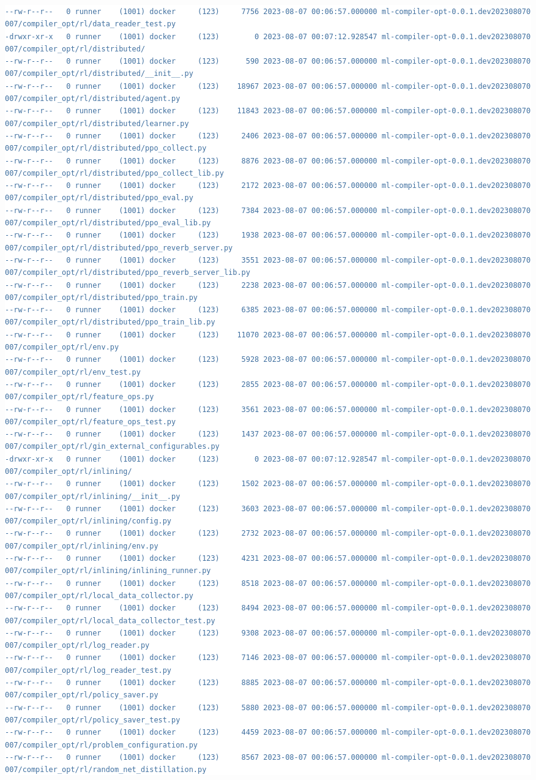 ```diff
--rw-r--r--   0 runner    (1001) docker     (123)     7756 2023-08-07 00:06:57.000000 ml-compiler-opt-0.0.1.dev202308070007/compiler_opt/rl/data_reader_test.py
-drwxr-xr-x   0 runner    (1001) docker     (123)        0 2023-08-07 00:07:12.928547 ml-compiler-opt-0.0.1.dev202308070007/compiler_opt/rl/distributed/
--rw-r--r--   0 runner    (1001) docker     (123)      590 2023-08-07 00:06:57.000000 ml-compiler-opt-0.0.1.dev202308070007/compiler_opt/rl/distributed/__init__.py
--rw-r--r--   0 runner    (1001) docker     (123)    18967 2023-08-07 00:06:57.000000 ml-compiler-opt-0.0.1.dev202308070007/compiler_opt/rl/distributed/agent.py
--rw-r--r--   0 runner    (1001) docker     (123)    11843 2023-08-07 00:06:57.000000 ml-compiler-opt-0.0.1.dev202308070007/compiler_opt/rl/distributed/learner.py
--rw-r--r--   0 runner    (1001) docker     (123)     2406 2023-08-07 00:06:57.000000 ml-compiler-opt-0.0.1.dev202308070007/compiler_opt/rl/distributed/ppo_collect.py
--rw-r--r--   0 runner    (1001) docker     (123)     8876 2023-08-07 00:06:57.000000 ml-compiler-opt-0.0.1.dev202308070007/compiler_opt/rl/distributed/ppo_collect_lib.py
--rw-r--r--   0 runner    (1001) docker     (123)     2172 2023-08-07 00:06:57.000000 ml-compiler-opt-0.0.1.dev202308070007/compiler_opt/rl/distributed/ppo_eval.py
--rw-r--r--   0 runner    (1001) docker     (123)     7384 2023-08-07 00:06:57.000000 ml-compiler-opt-0.0.1.dev202308070007/compiler_opt/rl/distributed/ppo_eval_lib.py
--rw-r--r--   0 runner    (1001) docker     (123)     1938 2023-08-07 00:06:57.000000 ml-compiler-opt-0.0.1.dev202308070007/compiler_opt/rl/distributed/ppo_reverb_server.py
--rw-r--r--   0 runner    (1001) docker     (123)     3551 2023-08-07 00:06:57.000000 ml-compiler-opt-0.0.1.dev202308070007/compiler_opt/rl/distributed/ppo_reverb_server_lib.py
--rw-r--r--   0 runner    (1001) docker     (123)     2238 2023-08-07 00:06:57.000000 ml-compiler-opt-0.0.1.dev202308070007/compiler_opt/rl/distributed/ppo_train.py
--rw-r--r--   0 runner    (1001) docker     (123)     6385 2023-08-07 00:06:57.000000 ml-compiler-opt-0.0.1.dev202308070007/compiler_opt/rl/distributed/ppo_train_lib.py
--rw-r--r--   0 runner    (1001) docker     (123)    11070 2023-08-07 00:06:57.000000 ml-compiler-opt-0.0.1.dev202308070007/compiler_opt/rl/env.py
--rw-r--r--   0 runner    (1001) docker     (123)     5928 2023-08-07 00:06:57.000000 ml-compiler-opt-0.0.1.dev202308070007/compiler_opt/rl/env_test.py
--rw-r--r--   0 runner    (1001) docker     (123)     2855 2023-08-07 00:06:57.000000 ml-compiler-opt-0.0.1.dev202308070007/compiler_opt/rl/feature_ops.py
--rw-r--r--   0 runner    (1001) docker     (123)     3561 2023-08-07 00:06:57.000000 ml-compiler-opt-0.0.1.dev202308070007/compiler_opt/rl/feature_ops_test.py
--rw-r--r--   0 runner    (1001) docker     (123)     1437 2023-08-07 00:06:57.000000 ml-compiler-opt-0.0.1.dev202308070007/compiler_opt/rl/gin_external_configurables.py
-drwxr-xr-x   0 runner    (1001) docker     (123)        0 2023-08-07 00:07:12.928547 ml-compiler-opt-0.0.1.dev202308070007/compiler_opt/rl/inlining/
--rw-r--r--   0 runner    (1001) docker     (123)     1502 2023-08-07 00:06:57.000000 ml-compiler-opt-0.0.1.dev202308070007/compiler_opt/rl/inlining/__init__.py
--rw-r--r--   0 runner    (1001) docker     (123)     3603 2023-08-07 00:06:57.000000 ml-compiler-opt-0.0.1.dev202308070007/compiler_opt/rl/inlining/config.py
--rw-r--r--   0 runner    (1001) docker     (123)     2732 2023-08-07 00:06:57.000000 ml-compiler-opt-0.0.1.dev202308070007/compiler_opt/rl/inlining/env.py
--rw-r--r--   0 runner    (1001) docker     (123)     4231 2023-08-07 00:06:57.000000 ml-compiler-opt-0.0.1.dev202308070007/compiler_opt/rl/inlining/inlining_runner.py
--rw-r--r--   0 runner    (1001) docker     (123)     8518 2023-08-07 00:06:57.000000 ml-compiler-opt-0.0.1.dev202308070007/compiler_opt/rl/local_data_collector.py
--rw-r--r--   0 runner    (1001) docker     (123)     8494 2023-08-07 00:06:57.000000 ml-compiler-opt-0.0.1.dev202308070007/compiler_opt/rl/local_data_collector_test.py
--rw-r--r--   0 runner    (1001) docker     (123)     9308 2023-08-07 00:06:57.000000 ml-compiler-opt-0.0.1.dev202308070007/compiler_opt/rl/log_reader.py
--rw-r--r--   0 runner    (1001) docker     (123)     7146 2023-08-07 00:06:57.000000 ml-compiler-opt-0.0.1.dev202308070007/compiler_opt/rl/log_reader_test.py
--rw-r--r--   0 runner    (1001) docker     (123)     8885 2023-08-07 00:06:57.000000 ml-compiler-opt-0.0.1.dev202308070007/compiler_opt/rl/policy_saver.py
--rw-r--r--   0 runner    (1001) docker     (123)     5880 2023-08-07 00:06:57.000000 ml-compiler-opt-0.0.1.dev202308070007/compiler_opt/rl/policy_saver_test.py
--rw-r--r--   0 runner    (1001) docker     (123)     4459 2023-08-07 00:06:57.000000 ml-compiler-opt-0.0.1.dev202308070007/compiler_opt/rl/problem_configuration.py
--rw-r--r--   0 runner    (1001) docker     (123)     8567 2023-08-07 00:06:57.000000 ml-compiler-opt-0.0.1.dev202308070007/compiler_opt/rl/random_net_distillation.py
```